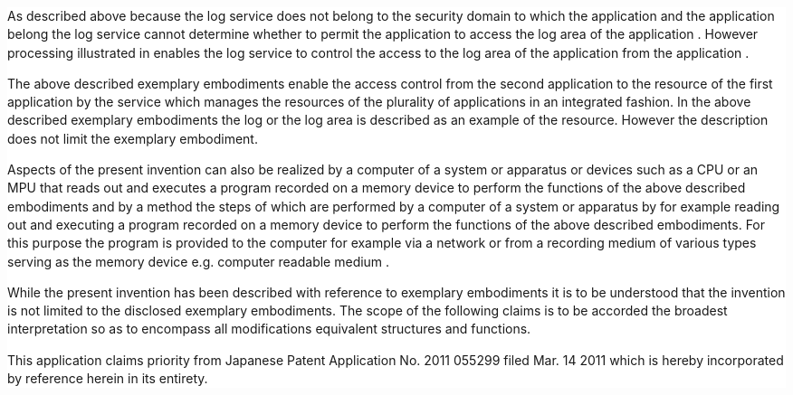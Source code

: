 As described above because the log service does not belong to the security domain to which the application and the application belong the log service cannot determine whether to permit the application to access the log area of the application . However processing illustrated in enables the log service to control the access to the log area of the application from the application .

The above described exemplary embodiments enable the access control from the second application to the resource of the first application by the service which manages the resources of the plurality of applications in an integrated fashion. In the above described exemplary embodiments the log or the log area is described as an example of the resource. However the description does not limit the exemplary embodiment.

Aspects of the present invention can also be realized by a computer of a system or apparatus or devices such as a CPU or an MPU that reads out and executes a program recorded on a memory device to perform the functions of the above described embodiments and by a method the steps of which are performed by a computer of a system or apparatus by for example reading out and executing a program recorded on a memory device to perform the functions of the above described embodiments. For this purpose the program is provided to the computer for example via a network or from a recording medium of various types serving as the memory device e.g. computer readable medium .

While the present invention has been described with reference to exemplary embodiments it is to be understood that the invention is not limited to the disclosed exemplary embodiments. The scope of the following claims is to be accorded the broadest interpretation so as to encompass all modifications equivalent structures and functions.

This application claims priority from Japanese Patent Application No. 2011 055299 filed Mar. 14 2011 which is hereby incorporated by reference herein in its entirety.

